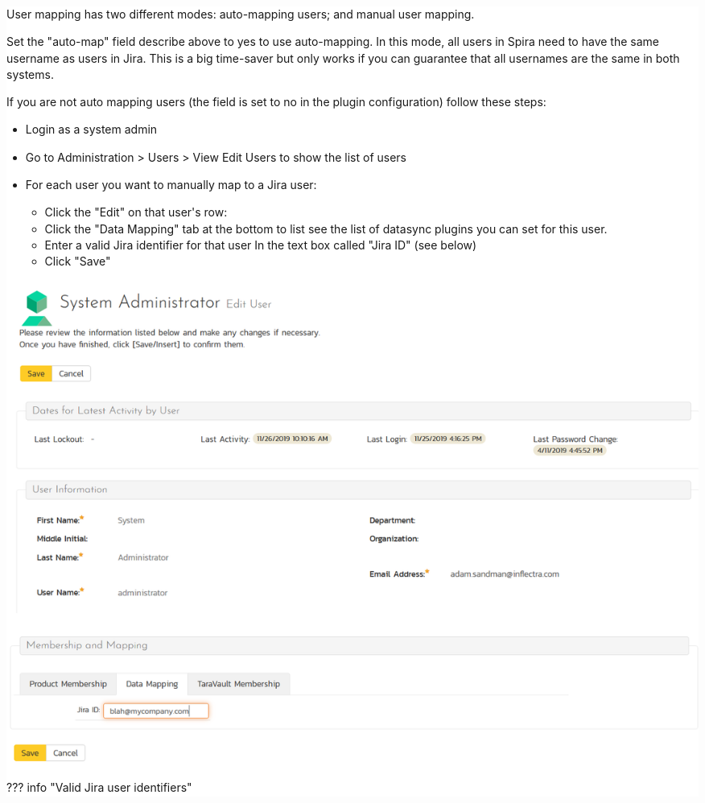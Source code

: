 User mapping has two different modes: auto-mapping users; and manual user mapping.

Set the "auto-map" field describe above to yes to use auto-mapping. In this mode, all users in Spira need to have the same username as users in Jira. This is a big time-saver but only works if you can guarantee that all usernames are the same in both systems.

If you are not auto mapping users (the field is set to no in the plugin configuration) follow these steps:

- Login as a system admin
- Go to Administration > Users > View Edit Users to show the list of users
- For each user you want to manually map to a Jira user:

    - Click the "Edit" on that user's row:
    - Click the "Data Mapping" tab at the bottom to list see the list of datasync plugins you can set for this user.
    - Enter a valid Jira identifier for that user In the text box called "Jira ID" (see below)
    - Click "Save"

![User Profile in Spira](img/JiraCloud-User-Mapping-1.png)

![User Data Mapping Tab in Spira](img/JiraCloud-User-Mapping-2.png)

??? info "Valid Jira user identifiers"
